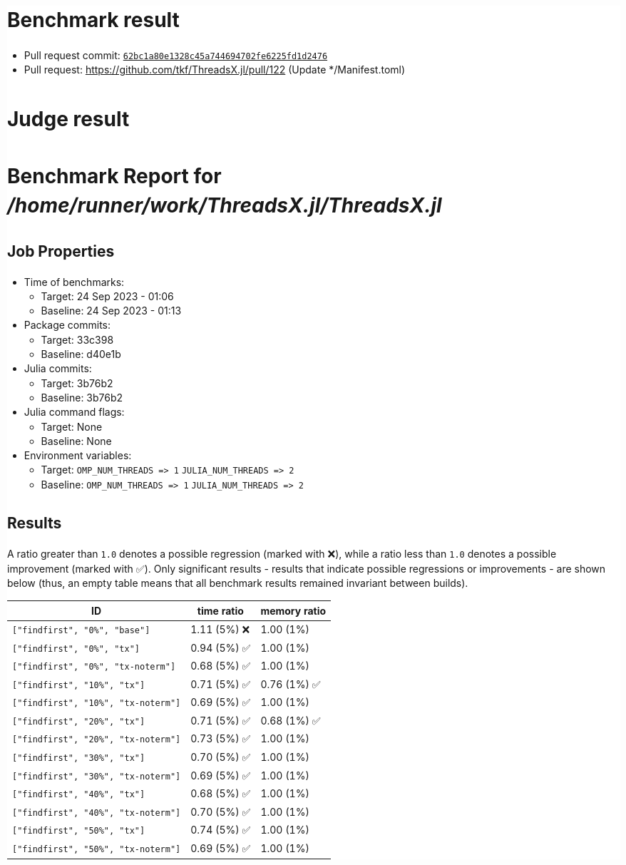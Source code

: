 # Benchmark result

* Pull request commit: [`62bc1a80e1328c45a744694702fe6225fd1d2476`](https://github.com/tkf/ThreadsX.jl/commit/62bc1a80e1328c45a744694702fe6225fd1d2476)
* Pull request: <https://github.com/tkf/ThreadsX.jl/pull/122> (Update */Manifest.toml)

# Judge result
# Benchmark Report for */home/runner/work/ThreadsX.jl/ThreadsX.jl*

## Job Properties
* Time of benchmarks:
    - Target: 24 Sep 2023 - 01:06
    - Baseline: 24 Sep 2023 - 01:13
* Package commits:
    - Target: 33c398
    - Baseline: d40e1b
* Julia commits:
    - Target: 3b76b2
    - Baseline: 3b76b2
* Julia command flags:
    - Target: None
    - Baseline: None
* Environment variables:
    - Target: `OMP_NUM_THREADS => 1` `JULIA_NUM_THREADS => 2`
    - Baseline: `OMP_NUM_THREADS => 1` `JULIA_NUM_THREADS => 2`

## Results
A ratio greater than `1.0` denotes a possible regression (marked with :x:), while a ratio less
than `1.0` denotes a possible improvement (marked with :white_check_mark:). Only significant results - results
that indicate possible regressions or improvements - are shown below (thus, an empty table means that all
benchmark results remained invariant between builds).

| ID                                                     | time ratio                   | memory ratio                 |
|--------------------------------------------------------|------------------------------|------------------------------|
| `["findfirst", "0%", "base"]`                          |                1.11 (5%) :x: |                   1.00 (1%)  |
| `["findfirst", "0%", "tx"]`                            | 0.94 (5%) :white_check_mark: |                   1.00 (1%)  |
| `["findfirst", "0%", "tx-noterm"]`                     | 0.68 (5%) :white_check_mark: |                   1.00 (1%)  |
| `["findfirst", "10%", "tx"]`                           | 0.71 (5%) :white_check_mark: | 0.76 (1%) :white_check_mark: |
| `["findfirst", "10%", "tx-noterm"]`                    | 0.69 (5%) :white_check_mark: |                   1.00 (1%)  |
| `["findfirst", "20%", "tx"]`                           | 0.71 (5%) :white_check_mark: | 0.68 (1%) :white_check_mark: |
| `["findfirst", "20%", "tx-noterm"]`                    | 0.73 (5%) :white_check_mark: |                   1.00 (1%)  |
| `["findfirst", "30%", "tx"]`                           | 0.70 (5%) :white_check_mark: |                   1.00 (1%)  |
| `["findfirst", "30%", "tx-noterm"]`                    | 0.69 (5%) :white_check_mark: |                   1.00 (1%)  |
| `["findfirst", "40%", "tx"]`                           | 0.68 (5%) :white_check_mark: |                   1.00 (1%)  |
| `["findfirst", "40%", "tx-noterm"]`                    | 0.70 (5%) :white_check_mark: |                   1.00 (1%)  |
| `["findfirst", "50%", "tx"]`                           | 0.74 (5%) :white_check_mark: |                   1.00 (1%)  |
| `["findfirst", "50%", "tx-noterm"]`                    | 0.69 (5%) :white_check_mark: |                   1.00 (1%)  |